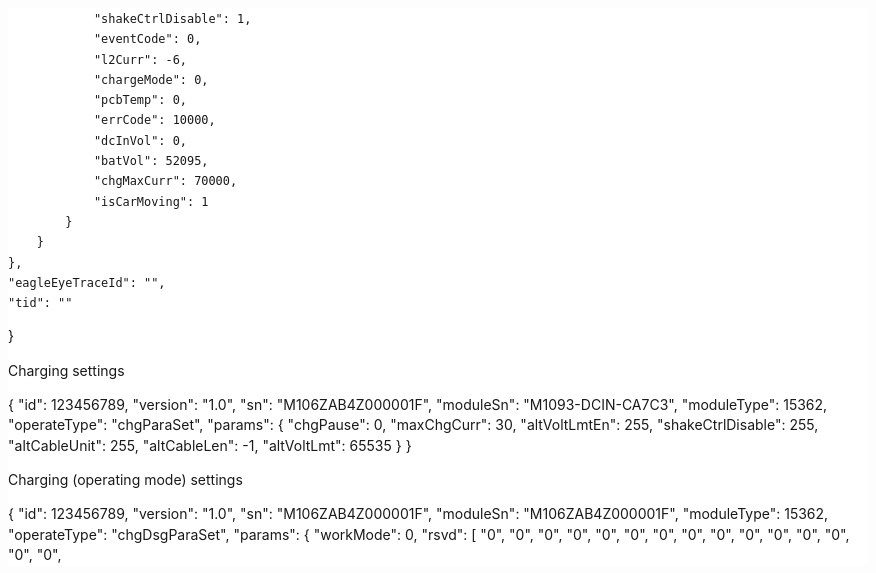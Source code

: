                 "shakeCtrlDisable": 1,
                "eventCode": 0,
                "l2Curr": -6,
                "chargeMode": 0,
                "pcbTemp": 0,
                "errCode": 10000,
                "dcInVol": 0,
                "batVol": 52095,
                "chgMaxCurr": 70000,
                "isCarMoving": 1
            }
        }
    },
    "eagleEyeTraceId": "",
    "tid": ""
}
            
        
Charging settings
            
{
    "id": 123456789,
    "version": "1.0",
    "sn": "M106ZAB4Z000001F",
    "moduleSn": "M1093-DCIN-CA7C3",
    "moduleType": 15362,
    "operateType": "chgParaSet",
    "params": {
        "chgPause": 0,
        "maxChgCurr": 30,
        "altVoltLmtEn": 255,
        "shakeCtrlDisable": 255,
        "altCableUnit": 255,
        "altCableLen": -1,
        "altVoltLmt": 65535
    }
}
            
        
Charging (operating mode) settings
            
{
    "id": 123456789,
    "version": "1.0",
    "sn": "M106ZAB4Z000001F",
    "moduleSn": "M106ZAB4Z000001F",
    "moduleType": 15362,
    "operateType": "chgDsgParaSet",
    "params": {
        "workMode": 0,
        "rsvd": [
            "0",
            "0",
            "0",
            "0",
            "0",
            "0",
            "0",
            "0",
            "0",
            "0",
            "0",
            "0",
            "0",
            "0",
            "0",